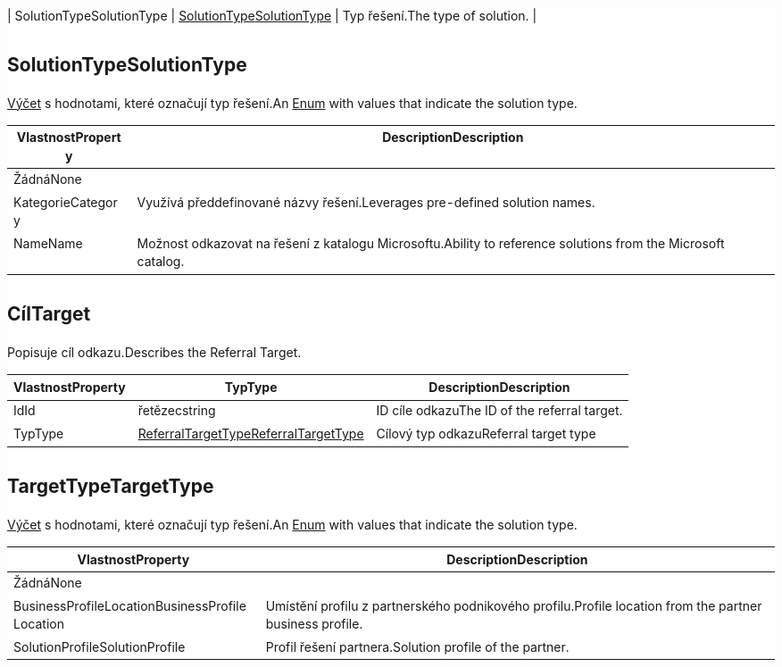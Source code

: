 | <span data-ttu-id="85679-406">SolutionType</span><span class="sxs-lookup"><span data-stu-id="85679-406">SolutionType</span></span>    | [<span data-ttu-id="85679-407">SolutionType</span><span class="sxs-lookup"><span data-stu-id="85679-407">SolutionType</span></span>](referral-resources.md#solutiontype)     | <span data-ttu-id="85679-408">Typ řešení.</span><span class="sxs-lookup"><span data-stu-id="85679-408">The type of solution.</span></span>          |

## <a name="solutiontype"></a><span data-ttu-id="85679-409">SolutionType</span><span class="sxs-lookup"><span data-stu-id="85679-409">SolutionType</span></span>

<span data-ttu-id="85679-410">[Výčet](https://docs.microsoft.com/dotnet/api/system.enum) s hodnotami, které označují typ řešení.</span><span class="sxs-lookup"><span data-stu-id="85679-410">An [Enum](https://docs.microsoft.com/dotnet/api/system.enum) with values that indicate the solution type.</span></span>

| <span data-ttu-id="85679-411">Vlastnost</span><span class="sxs-lookup"><span data-stu-id="85679-411">Property</span></span>        | <span data-ttu-id="85679-412">Description</span><span class="sxs-lookup"><span data-stu-id="85679-412">Description</span></span>                                                     |
|-----------------|-----------------------------------------------------------------|
| <span data-ttu-id="85679-413">Žádná</span><span class="sxs-lookup"><span data-stu-id="85679-413">None</span></span>            |                                                                  |
| <span data-ttu-id="85679-414">Kategorie</span><span class="sxs-lookup"><span data-stu-id="85679-414">Category</span></span>        |  <span data-ttu-id="85679-415">Využívá předdefinované názvy řešení.</span><span class="sxs-lookup"><span data-stu-id="85679-415">Leverages pre-defined solution names.</span></span>                            |
| <span data-ttu-id="85679-416">Name</span><span class="sxs-lookup"><span data-stu-id="85679-416">Name</span></span>            |  <span data-ttu-id="85679-417">Možnost odkazovat na řešení z katalogu Microsoftu.</span><span class="sxs-lookup"><span data-stu-id="85679-417">Ability to reference solutions from the Microsoft catalog.</span></span> |

## <a name="target"></a><span data-ttu-id="85679-418">Cíl</span><span class="sxs-lookup"><span data-stu-id="85679-418">Target</span></span>

<span data-ttu-id="85679-419">Popisuje cíl odkazu.</span><span class="sxs-lookup"><span data-stu-id="85679-419">Describes the Referral Target.</span></span>

| <span data-ttu-id="85679-420">Vlastnost</span><span class="sxs-lookup"><span data-stu-id="85679-420">Property</span></span>                  | <span data-ttu-id="85679-421">Typ</span><span class="sxs-lookup"><span data-stu-id="85679-421">Type</span></span>                                                  | <span data-ttu-id="85679-422">Description</span><span class="sxs-lookup"><span data-stu-id="85679-422">Description</span></span>                                                   |
|---------------------------|-------------------------------------------------------|---------------------------------------------------------------|
| <span data-ttu-id="85679-423">Id</span><span class="sxs-lookup"><span data-stu-id="85679-423">Id</span></span>                        | <span data-ttu-id="85679-424">řetězec</span><span class="sxs-lookup"><span data-stu-id="85679-424">string</span></span>                                                | <span data-ttu-id="85679-425">ID cíle odkazu</span><span class="sxs-lookup"><span data-stu-id="85679-425">The ID of the referral target.</span></span> |
| <span data-ttu-id="85679-426">Typ</span><span class="sxs-lookup"><span data-stu-id="85679-426">Type</span></span>                      | [<span data-ttu-id="85679-427">ReferralTargetType</span><span class="sxs-lookup"><span data-stu-id="85679-427">ReferralTargetType</span></span>](referral-resources.md#targettype) | <span data-ttu-id="85679-428">Cílový typ odkazu</span><span class="sxs-lookup"><span data-stu-id="85679-428">Referral target type</span></span> |

## <a name="targettype"></a><span data-ttu-id="85679-429">TargetType</span><span class="sxs-lookup"><span data-stu-id="85679-429">TargetType</span></span>

<span data-ttu-id="85679-430">[Výčet](https://docs.microsoft.com/dotnet/api/system.enum) s hodnotami, které označují typ řešení.</span><span class="sxs-lookup"><span data-stu-id="85679-430">An [Enum](https://docs.microsoft.com/dotnet/api/system.enum) with values that indicate the solution type.</span></span>

| <span data-ttu-id="85679-431">Vlastnost</span><span class="sxs-lookup"><span data-stu-id="85679-431">Property</span></span>        | <span data-ttu-id="85679-432">Description</span><span class="sxs-lookup"><span data-stu-id="85679-432">Description</span></span>                                                     |
|-----------------|-----------------------------------------------------------------|
| <span data-ttu-id="85679-433">Žádná</span><span class="sxs-lookup"><span data-stu-id="85679-433">None</span></span>            |                                                                  |
| <span data-ttu-id="85679-434">BusinessProfileLocation</span><span class="sxs-lookup"><span data-stu-id="85679-434">BusinessProfileLocation</span></span>         |  <span data-ttu-id="85679-435">Umístění profilu z partnerského podnikového profilu.</span><span class="sxs-lookup"><span data-stu-id="85679-435">Profile location from the partner business profile.</span></span>                            |
| <span data-ttu-id="85679-436">SolutionProfile</span><span class="sxs-lookup"><span data-stu-id="85679-436">SolutionProfile</span></span>            |  <span data-ttu-id="85679-437">Profil řešení partnera.</span><span class="sxs-lookup"><span data-stu-id="85679-437">Solution profile of the partner.</span></span> |
